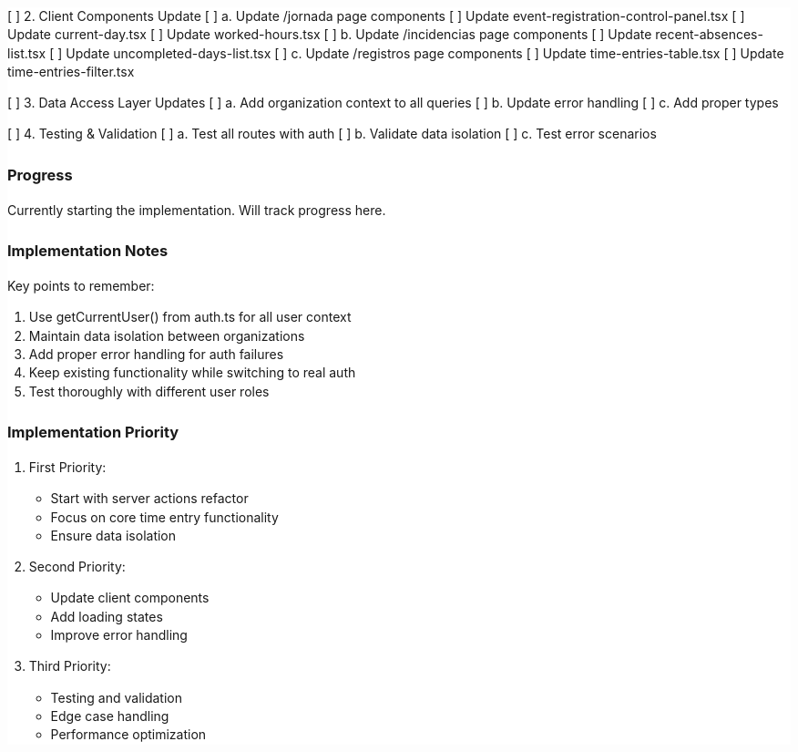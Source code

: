 [ ] 2. Client Components Update
[ ] a. Update /jornada page components
[ ] Update event-registration-control-panel.tsx
[ ] Update current-day.tsx
[ ] Update worked-hours.tsx
[ ] b. Update /incidencias page components
[ ] Update recent-absences-list.tsx
[ ] Update uncompleted-days-list.tsx
[ ] c. Update /registros page components
[ ] Update time-entries-table.tsx
[ ] Update time-entries-filter.tsx

[ ] 3. Data Access Layer Updates
[ ] a. Add organization context to all queries
[ ] b. Update error handling
[ ] c. Add proper types

[ ] 4. Testing & Validation
[ ] a. Test all routes with auth
[ ] b. Validate data isolation
[ ] c. Test error scenarios

### Progress

Currently starting the implementation. Will track progress here.

### Implementation Notes

Key points to remember:

1. Use getCurrentUser() from auth.ts for all user context
2. Maintain data isolation between organizations
3. Add proper error handling for auth failures
4. Keep existing functionality while switching to real auth
5. Test thoroughly with different user roles

### Implementation Priority

1. First Priority:

   - Start with server actions refactor
   - Focus on core time entry functionality
   - Ensure data isolation

2. Second Priority:

   - Update client components
   - Add loading states
   - Improve error handling

3. Third Priority:
   - Testing and validation
   - Edge case handling
   - Performance optimization

